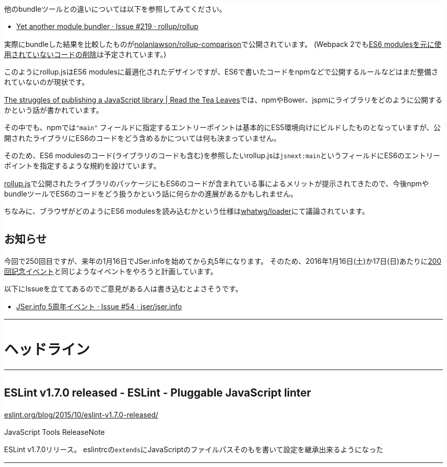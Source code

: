 他のbundleツールとの違いについては以下を参照してみてください。

- [Yet another module bundler · Issue #219 · rollup/rollup](https://github.com/rollup/rollup/issues/219 "Yet another module bundler · Issue #219 · rollup/rollup")

実際にbundleした結果を比較したものが[nolanlawson/rollup-comparison](https://github.com/nolanlawson/rollup-comparison "nolanlawson/rollup-comparison")で公開されています。
(Webpack 2でも[ES6 modulesを元に使用されていないコードの削除](https://github.com/webpack/webpack/pull/861#issuecomment-149997270)は予定されています。)

このようにrollup.jsはES6 modulesに最適化されたデザインですが、ES6で書いたコードをnpmなどで公開するルールなどはまだ整備されていないのが現状です。

[The struggles of publishing a JavaScript library | Read the Tea Leaves](http://nolanlawson.com/2015/10/19/the-struggles-of-publishing-a-javascript-library/ "The struggles of publishing a JavaScript library | Read the Tea Leaves")では、npmやBower、jspmにライブラリをどのように公開するかという話が書かれています。

その中でも、npmでは`"main"` フィールドに指定するエントリーポイントは基本的にES5環境向けにビルドしたものとなっていますが、公開されたライブラリにES6のコードをどう含めるかについては何も決まっていません。

そのため、ES6 modulesのコード(ライブラリのコードも含む)を参照したいrollup.jsは`jsnext:main`というフィールドにES6のエントリーポイントを指定するような規約を設けています。

[rollup.js](http://rollupjs.org/ "rollup.js")で公開されたライブラリのパッケージにもES6のコードが含まれている事によるメリットが提示されてきたので、今後npmやbundleツールでES6のコードをどう扱うかという話に何らかの進展があるかもしれません。

ちなみに、ブラウザがどのようにES6 modulesを読み込むかという仕様は[whatwg/loader](https://github.com/whatwg/loader "whatwg/loader")にて議論されています。

## お知らせ

今回で250回目ですが、来年の1月16日でJSer.infoを始めてから丸5年になります。
そのため、2016年1月16日(土)か17日(日)あたりに[200回記念イベント](http://jser.info/2014/11/02/jser200/ "JSer.info 200回記念イベントを開催しました - JSer.info")と同じようなイベントをやろうと計画しています。

以下にIssueを立ててあるのでご意見がある人は書き込むとよさそうです。

- [JSer.info 5周年イベント · Issue #54 · jser/jser.info](https://github.com/jser/jser.info/issues/54 "JSer.info 5周年イベント · Issue #54 · jser/jser.info")

----
<h1 class="site-genre">ヘッドライン</h1>

----

## ESLint v1.7.0 released - ESLint - Pluggable JavaScript linter
[eslint.org/blog/2015/10/eslint-v1.7.0-released/](http://eslint.org/blog/2015/10/eslint-v1.7.0-released/ "ESLint v1.7.0 released - ESLint - Pluggable JavaScript linter")

<p class="jser-tags jser-tag-icon"><span class="jser-tag">JavaScript</span> <span class="jser-tag">Tools</span> <span class="jser-tag">ReleaseNote</span></p>

ESLint v1.7.0リリース。
eslintrcの`extends`にJavaScriptのファイルパスそのもを書いて設定を継承出来るようになった

----
